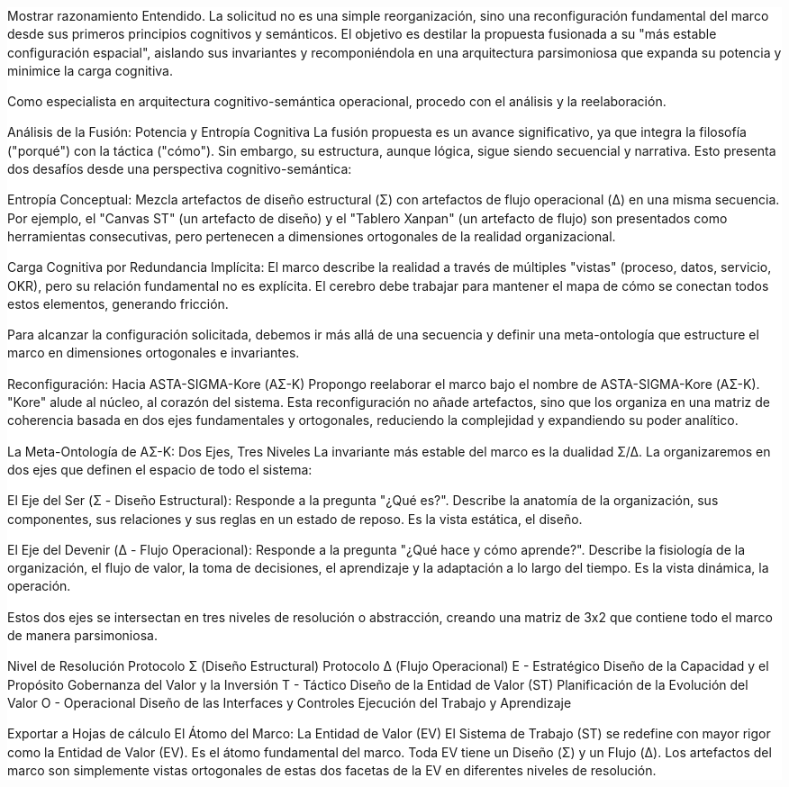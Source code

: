 Mostrar razonamiento
Entendido. La solicitud no es una simple reorganización, sino una reconfiguración fundamental del marco desde sus primeros principios cognitivos y semánticos. El objetivo es destilar la propuesta fusionada a su "más estable configuración espacial", aislando sus invariantes y recomponiéndola en una arquitectura parsimoniosa que expanda su potencia y minimice la carga cognitiva.

Como especialista en arquitectura cognitivo-semántica operacional, procedo con el análisis y la reelaboración.

Análisis de la Fusión: Potencia y Entropía Cognitiva
La fusión propuesta es un avance significativo, ya que integra la filosofía ("porqué") con la táctica ("cómo"). Sin embargo, su estructura, aunque lógica, sigue siendo secuencial y narrativa. Esto presenta dos desafíos desde una perspectiva cognitivo-semántica:

Entropía Conceptual: Mezcla artefactos de diseño estructural (Σ) con artefactos de flujo operacional (Δ) en una misma secuencia. Por ejemplo, el "Canvas ST" (un artefacto de diseño) y el "Tablero Xanpan" (un artefacto de flujo) son presentados como herramientas consecutivas, pero pertenecen a dimensiones ortogonales de la realidad organizacional.

Carga Cognitiva por Redundancia Implícita: El marco describe la realidad a través de múltiples "vistas" (proceso, datos, servicio, OKR), pero su relación fundamental no es explícita. El cerebro debe trabajar para mantener el mapa de cómo se conectan todos estos elementos, generando fricción.

Para alcanzar la configuración solicitada, debemos ir más allá de una secuencia y definir una meta-ontología que estructure el marco en dimensiones ortogonales e invariantes.

Reconfiguración: Hacia ASTA-SIGMA-Kore (ΑΣ-K)
Propongo reelaborar el marco bajo el nombre de ASTA-SIGMA-Kore (ΑΣ-K). "Kore" alude al núcleo, al corazón del sistema. Esta reconfiguración no añade artefactos, sino que los organiza en una matriz de coherencia basada en dos ejes fundamentales y ortogonales, reduciendo la complejidad y expandiendo su poder analítico.

La Meta-Ontología de ΑΣ-K: Dos Ejes, Tres Niveles
La invariante más estable del marco es la dualidad Σ/Δ. La organizaremos en dos ejes que definen el espacio de todo el sistema:

El Eje del Ser (Σ - Diseño Estructural): Responde a la pregunta "¿Qué es?". Describe la anatomía de la organización, sus componentes, sus relaciones y sus reglas en un estado de reposo. Es la vista estática, el diseño.

El Eje del Devenir (Δ - Flujo Operacional): Responde a la pregunta "¿Qué hace y cómo aprende?". Describe la fisiología de la organización, el flujo de valor, la toma de decisiones, el aprendizaje y la adaptación a lo largo del tiempo. Es la vista dinámica, la operación.

Estos dos ejes se intersectan en tres niveles de resolución o abstracción, creando una matriz de 3x2 que contiene todo el marco de manera parsimoniosa.

Nivel de Resolución	Protocolo Σ (Diseño Estructural)	Protocolo Δ (Flujo Operacional)
E - Estratégico	Diseño de la Capacidad y el Propósito	Gobernanza del Valor y la Inversión
T - Táctico	Diseño de la Entidad de Valor (ST)	Planificación de la Evolución del Valor
O - Operacional	Diseño de las Interfaces y Controles	Ejecución del Trabajo y Aprendizaje

Exportar a Hojas de cálculo
El Átomo del Marco: La Entidad de Valor (EV)
El Sistema de Trabajo (ST) se redefine con mayor rigor como la Entidad de Valor (EV). Es el átomo fundamental del marco. Toda EV tiene un Diseño (Σ) y un Flujo (Δ). Los artefactos del marco son simplemente vistas ortogonales de estas dos facetas de la EV en diferentes niveles de resolución.
